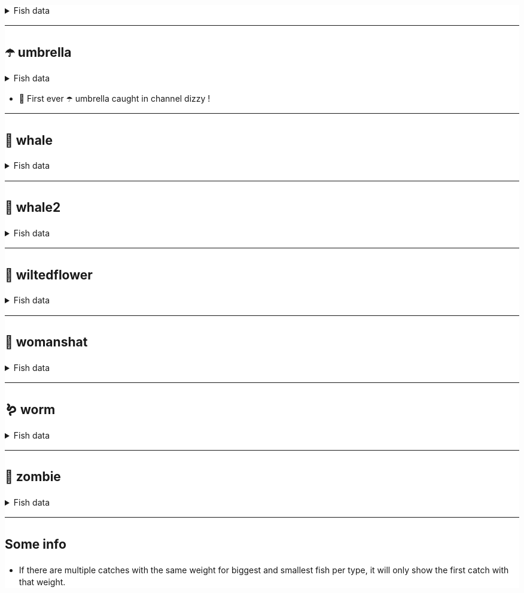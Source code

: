 <details><summary>Fish data</summary></details>

---------------

## ☂️ umbrella

<details><summary>Fish data</summary></details>


*  🥇 First ever ☂️ umbrella caught in channel dizzy !

---------------

## 🐳 whale

<details><summary>Fish data</summary></details>

---------------

## 🐋 whale2

<details><summary>Fish data</summary></details>

---------------

## 🥀 wiltedflower

<details><summary>Fish data</summary></details>

---------------

## 👒 womanshat

<details><summary>Fish data</summary></details>

---------------

## 🪱 worm

<details><summary>Fish data</summary></details>

---------------

## 🧟 zombie

<details><summary>Fish data</summary></details>

---------------
## Some info

*  If there are multiple catches with the same weight for biggest and smallest fish per type, it will only show the first catch with that weight.
